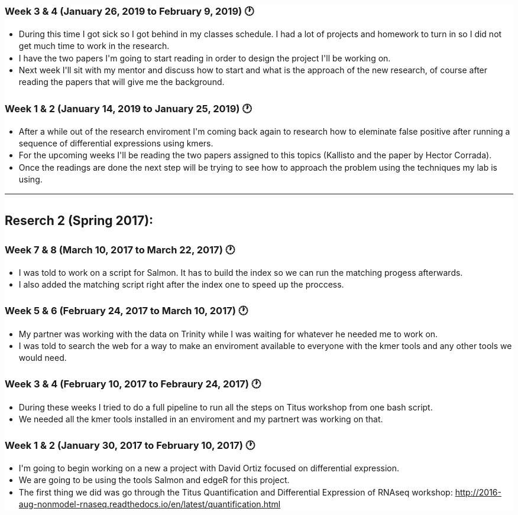 ### Week 3 & 4 (January 26, 2019 to February 9, 2019) :clock1:
- During this time I got sick so I got behind in my classes schedule. I had a lot of projects
  and homework to turn in so I did not get much time to work in the research. 
- I have the two papers I'm going to start reading in order to design the project I'll be working 
  on.
- Next week I'll sit with my mentor and discuss how to start and what is the approach of the new
  research, of course after reading the papers that will give me the background. 
  
### Week 1 & 2 (January 14, 2019 to January 25, 2019) :clock1:
- After a while out of the research enviroment I'm coming back again to research how to eleminate
  false positive after running a sequence of differential expressions using kmers. 
- For the upcoming weeks I'll be reading the two papers assigned to this topics (Kallisto and the 
  paper by Hector Corrada).
- Once the readings are done the next step will be trying to see how to approach the problem using 
  the techniques my lab is using.

--------------------------------------------------------------------------------------------

## Reserch 2 (Spring  2017):

### Week 7 & 8 (March 10, 2017 to March 22, 2017) :clock1:
- I was told to work on a script for Salmon. It has to build the index so we can run the matching progess
  afterwards. 
- I also added the matching script right after the index one to speed up the proccess. 

### Week 5 & 6 (February 24, 2017 to March 10, 2017) :clock1:
- My partner was working with the data on Trinity while I was waiting for whatever he needed me to work on.
- I was told to search the web for a way to make an enviroment available to everyone with the kmer tools and
  any other tools we would need. 

### Week 3 & 4 (February 10, 2017 to Febraury 24, 2017) :clock1:
- During these weeks I tried to do a full pipeline to run all the steps on Titus workshop from one
  bash script.
- We needed all the kmer tools installed in an enviroment and my partnert was working on that.

### Week 1 & 2 (January 30, 2017 to February 10, 2017) :clock1:
- I'm going to begin working on a new a project with David Ortiz focused on differential expression. 
- We are going to be using the tools Salmon and edgeR for this project.
- The first thing we did was go through the Titus Quantification and Differential Expression of RNAseq
  workshop: http://2016-aug-nonmodel-rnaseq.readthedocs.io/en/latest/quantification.html
  
